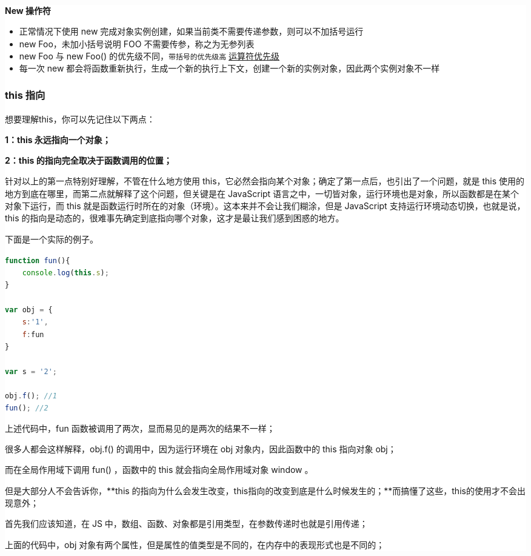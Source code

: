 **New 操作符**

- 正常情况下使用 new 完成对象实例创建，如果当前类不需要传递参数，则可以不加括号运行
- new Foo，未加小括号说明 FOO 不需要传参，称之为无参列表 
- new Foo 与 new Foo() 的优先级不同，`带括号的优先级高`  [运算符优先级](https://developer.mozilla.org/zh-CN/docs/Web/JavaScript/Reference/Operators/Operator_Precedence)
- 每一次 new 都会将函数重新执行，生成一个新的执行上下文，创建一个新的实例对象，因此两个实例对象不一样



### this 指向 

想要理解this，你可以先记住以下两点：

**1：this 永远指向一个对象；**

**2：this 的指向完全取决于函数调用的位置；**

针对以上的第一点特别好理解，不管在什么地方使用 this，它必然会指向某个对象；确定了第一点后，也引出了一个问题，就是 this 使用的地方到底在哪里，而第二点就解释了这个问题，但关键是在 JavaScript 语言之中，一切皆对象，运行环境也是对象，所以函数都是在某个对象下运行，而 this 就是函数运行时所在的对象（环境）。这本来并不会让我们糊涂，但是 JavaScript 支持运行环境动态切换，也就是说，this 的指向是动态的，很难事先确定到底指向哪个对象，这才是最让我们感到困惑的地方。

下面是一个实际的例子。

```js
function fun(){
    console.log(this.s);
}

var obj = {
    s:'1',
    f:fun
}

var s = '2';

obj.f(); //1
fun(); //2
```

上述代码中，fun 函数被调用了两次，显而易见的是两次的结果不一样；

很多人都会这样解释，obj.f() 的调用中，因为运行环境在 obj 对象内，因此函数中的 this 指向对象 obj；

而在全局作用域下调用 fun() ，函数中的 this 就会指向全局作用域对象 window 。

但是大部分人不会告诉你，**this 的指向为什么会发生改变，this指向的改变到底是什么时候发生的；**而搞懂了这些，this的使用才不会出现意外；

首先我们应该知道，在 JS 中，数组、函数、对象都是引用类型，在参数传递时也就是引用传递；

上面的代码中，obj 对象有两个属性，但是属性的值类型是不同的，在内存中的表现形式也是不同的；
